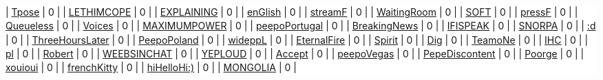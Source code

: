 | [Tpose](https://7tv.app/emotes/61d1e6a488ca5a6bf674e419)                                                                                                | 0     |
| [LETHIMCOPE](https://7tv.app/emotes/63ebdaadb482c20fd932a87a)                                                                                           | 0     |
| [EXPLAINING](https://7tv.app/emotes/6402f0b1d283ec401319e140)                                                                                           | 0     |
| [enGlish](https://7tv.app/emotes/62eec57dea30b98fe780223e)                                                                                              | 0     |
| [streamF](https://7tv.app/emotes/61406c510969108b6718cef0)                                                                                              | 0     |
| [WaitingRoom](https://7tv.app/emotes/616b4ce7c52da56cd490adf8)                                                                                          | 0     |
| [SOFT](https://7tv.app/emotes/62b3386cd2dd631217d5b7c8)                                                                                                 | 0     |
| [pressF](https://7tv.app/emotes/60b39f2dca317370e4b07678)                                                                                               | 0     |
| [Queueless](https://7tv.app/emotes/631e47114f3e0f1fc59fb64a)                                                                                            | 0     |
| [Voices](https://7tv.app/emotes/6398fc53c0a1e60d365cbaee)                                                                                               | 0     |
| [MAXIMUMPOWER](https://7tv.app/emotes/63be14972a7dab29f6d46da0)                                                                                         | 0     |
| [peepoPortugal](https://7tv.app/emotes/6111478f6445e7de670cb15b)                                                                                        | 0     |
| [BreakingNews](https://7tv.app/emotes/63521be3c347db32ce0d0a08)                                                                                         | 0     |
| [IFISPEAK](https://7tv.app/emotes/614b2e736251d7e000da1f03)                                                                                             | 0     |
| [SNORPA](https://7tv.app/emotes/64014317face0f3bbeac1a03)                                                                                               | 0     |
| [:d](https://7tv.app/emotes/61312e1ea77c17adb4479d81)                                                                                                   | 0     |
| [ThreeHoursLater](https://7tv.app/emotes/6279e65fe7115bde31ea388a)                                                                                      | 0     |
| [PeepoPoland](https://7tv.app/emotes/61e5d6e81f8f9d5cf6339a95)                                                                                          | 0     |
| [wideppL](https://7tv.app/emotes/60ca26ca3591d98c4015a3a4)                                                                                              | 0     |
| [EternalFire](https://7tv.app/emotes/632da1ea5e37f71a793e926f)                                                                                          | 0     |
| [Spirit](https://7tv.app/emotes/6362badc18a0fbed577624d0)                                                                                               | 0     |
| [Dig](https://7tv.app/emotes/625edf5852d094ac8902e1f1)                                                                                                  | 0     |
| [TeamoNe](https://7tv.app/emotes/625486d85c62fecb05d61a31)                                                                                              | 0     |
| [IHC](https://7tv.app/emotes/63628ef1f9242f2a14d19600)                                                                                                  | 0     |
| [pl](https://7tv.app/emotes/6349783bf614dc272b1f940b)                                                                                                   | 0     |
| [Robert](https://7tv.app/emotes/625eb327133eb2a16b041ffb)                                                                                               | 0     |
| [WEEBSINCHAT](https://7tv.app/emotes/617aa9abc632476d20d03069)                                                                                          | 0     |
| [YEPLOUD](https://7tv.app/emotes/613eb8710969108b6718a4ac)                                                                                              | 0     |
| [Accept](https://7tv.app/emotes/6438aa1fe06ecb731b237945)                                                                                               | 0     |
| [peepoVegas](https://7tv.app/emotes/63260b7f746600810e7f1cc8)                                                                                           | 0     |
| [PepeDiscontent](https://7tv.app/emotes/60c98ed919696673a5d38f88)                                                                                       | 0     |
| [Poorge](https://7tv.app/emotes/6227ef96043b2a353ec8973d)                                                                                               | 0     |
| [xouioui](https://7tv.app/emotes/634abe0c364a936c675a12b8)                                                                                              | 0     |
| [frenchKitty](https://7tv.app/emotes/628a584c0679dd10acc27909)                                                                                          | 0     |
| [hiHelloHi:)](https://7tv.app/emotes/638b4c2b7a81fe25566027f3)                                                                                          | 0     |
| [MONGOLIA](https://7tv.app/emotes/61225b912a7f72b36d8693e3)                                                                                             | 0     |